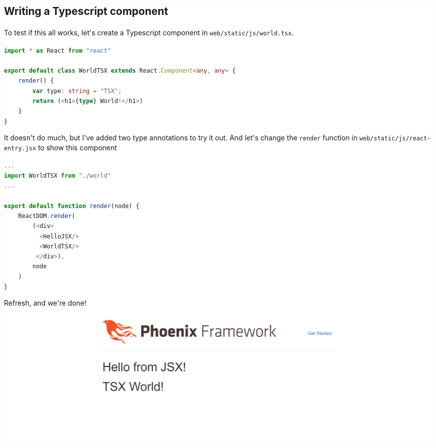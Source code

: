 Writing a Typescript component
------------------------------

To test if this all works, let's create a Typescript component in `web/static/js/world.tsx`.

```typescript
import * as React from "react"

export default class WorldTSX extends React.Component<any, any> {
    render() {
        var type: string = "TSX";
        return (<h1>{type} World!</h1>)
    }
}
```

It doesn't do much, but I've added two type annotations to try it out. And let's change the `render` function in `web/static/js/react-entry.jsx` to show this component

```js
...
import WorldTSX from "./world"
...

export default function render(node) {
    ReactDOM.render(
        (<div>
          <HelloJSX/>
          <WorldTSX/>
         </div>),
        node
    )
}
```

Refresh, and we're done!

<center><img src="/images/2017/phoenix_world.png" width="500"/></center>
